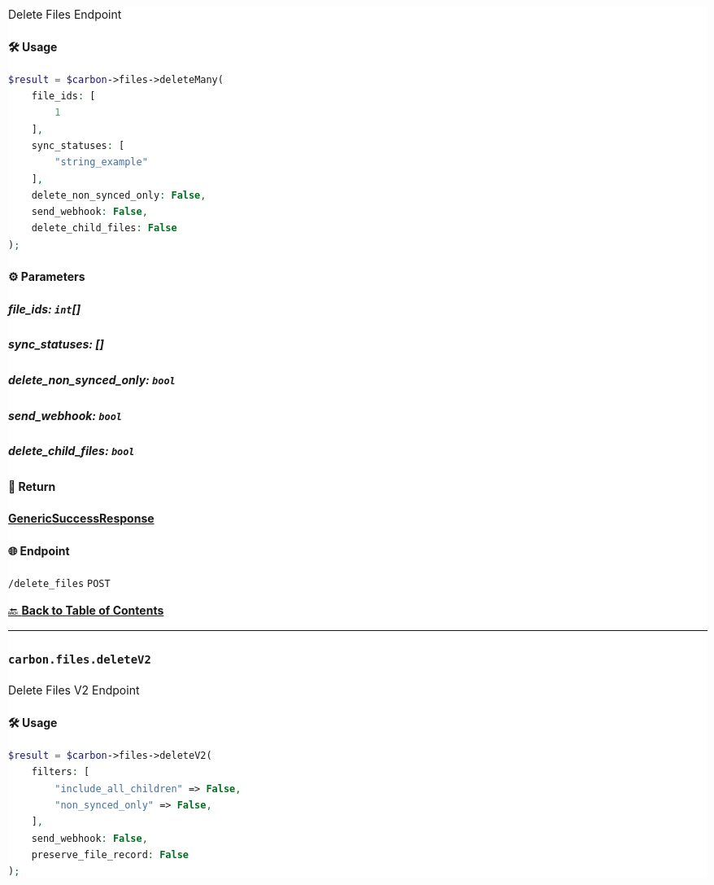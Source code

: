 Delete Files Endpoint


#### 🛠️ Usage<a id="🛠️-usage"></a>

```php
$result = $carbon->files->deleteMany(
    file_ids: [
        1
    ], 
    sync_statuses: [
        "string_example"
    ], 
    delete_non_synced_only: False, 
    send_webhook: False, 
    delete_child_files: False
);
```

#### ⚙️ Parameters<a id="⚙️-parameters"></a>

##### file_ids: `int`[]<a id="file_ids-int"></a>

##### sync_statuses: []<a id="sync_statuses-"></a>

##### delete_non_synced_only: `bool`<a id="delete_non_synced_only-bool"></a>

##### send_webhook: `bool`<a id="send_webhook-bool"></a>

##### delete_child_files: `bool`<a id="delete_child_files-bool"></a>


#### 🔄 Return<a id="🔄-return"></a>

[**GenericSuccessResponse**](./lib/Model/GenericSuccessResponse.php)

#### 🌐 Endpoint<a id="🌐-endpoint"></a>

`/delete_files` `POST`

[🔙 **Back to Table of Contents**](#table-of-contents)

---


### `carbon.files.deleteV2`<a id="carbonfilesdeletev2"></a>

Delete Files V2 Endpoint


#### 🛠️ Usage<a id="🛠️-usage"></a>

```php
$result = $carbon->files->deleteV2(
    filters: [
        "include_all_children" => False,
        "non_synced_only" => False,
    ], 
    send_webhook: False, 
    preserve_file_record: False
);
```
